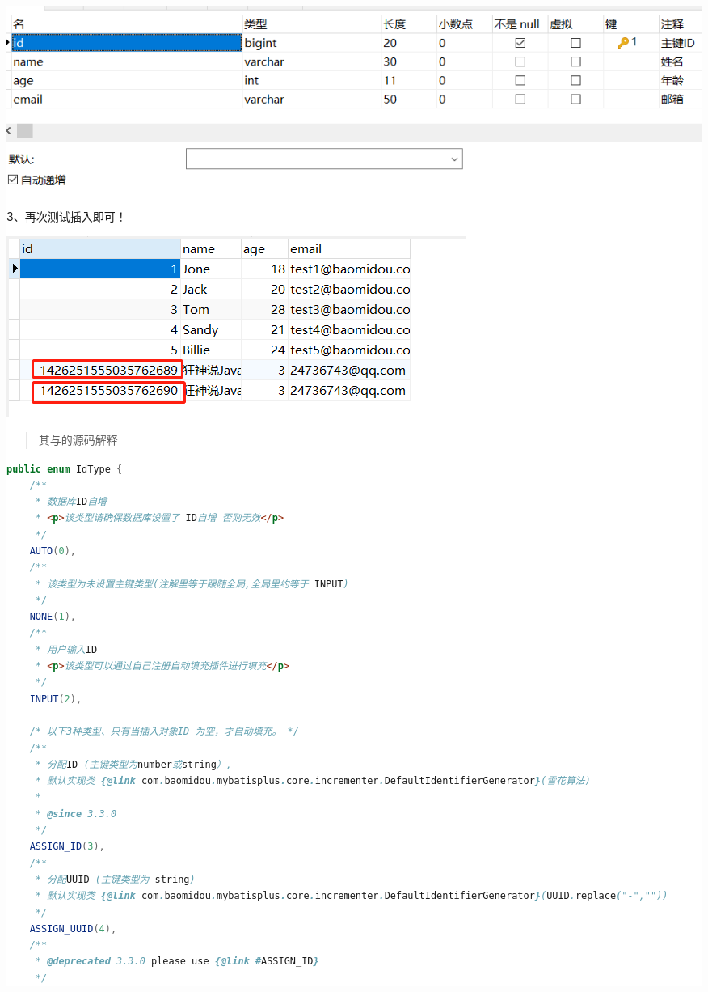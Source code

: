 ![数据库设置自增](images/2021-08-14-02-44-52.png)

3、再次测试插入即可！

![](images/2021-08-14-02-46-49.png)

> 其与的源码解释

```java
public enum IdType {
    /**
     * 数据库ID自增
     * <p>该类型请确保数据库设置了 ID自增 否则无效</p>
     */
    AUTO(0),
    /**
     * 该类型为未设置主键类型(注解里等于跟随全局,全局里约等于 INPUT)
     */
    NONE(1),
    /**
     * 用户输入ID
     * <p>该类型可以通过自己注册自动填充插件进行填充</p>
     */
    INPUT(2),

    /* 以下3种类型、只有当插入对象ID 为空，才自动填充。 */
    /**
     * 分配ID (主键类型为number或string）,
     * 默认实现类 {@link com.baomidou.mybatisplus.core.incrementer.DefaultIdentifierGenerator}(雪花算法)
     *
     * @since 3.3.0
     */
    ASSIGN_ID(3),
    /**
     * 分配UUID (主键类型为 string)
     * 默认实现类 {@link com.baomidou.mybatisplus.core.incrementer.DefaultIdentifierGenerator}(UUID.replace("-",""))
     */
    ASSIGN_UUID(4),
    /**
     * @deprecated 3.3.0 please use {@link #ASSIGN_ID}
     */
```